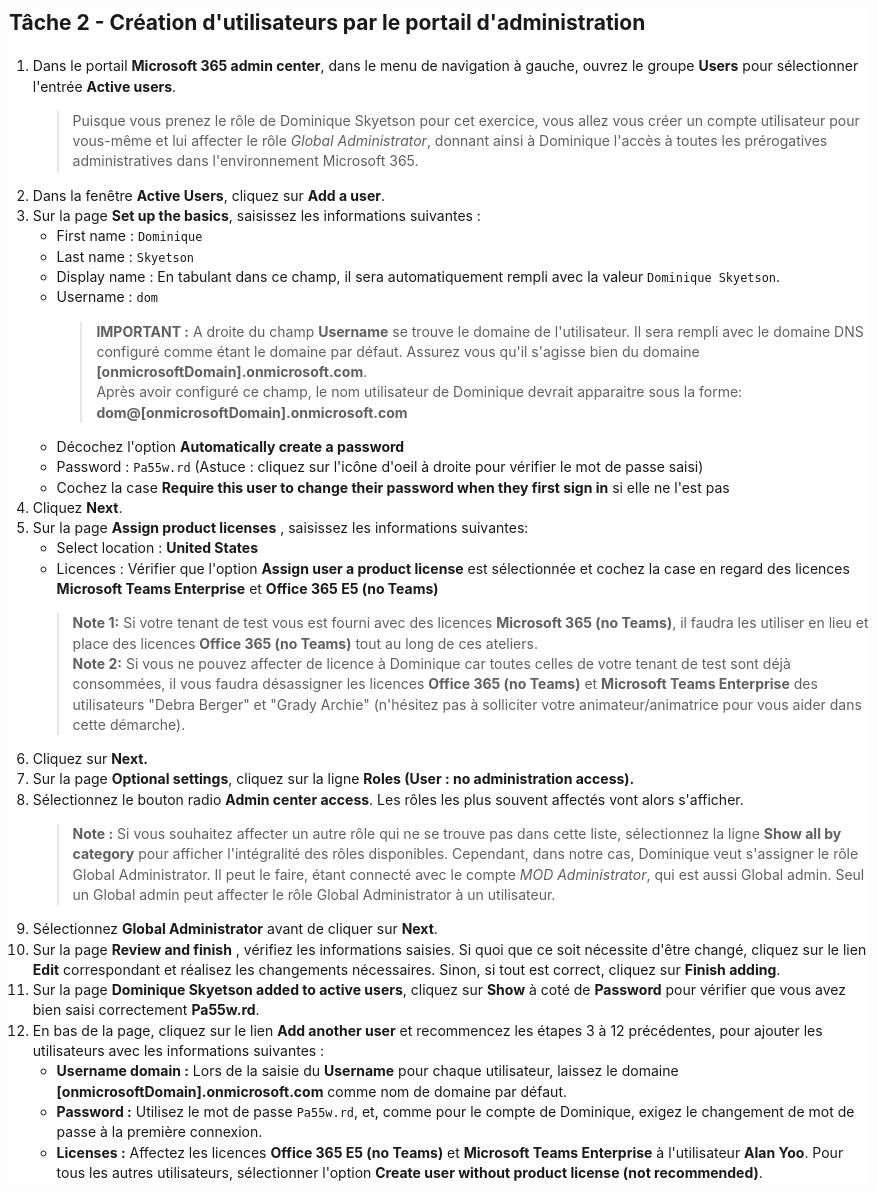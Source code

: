 ## Tâche 2 - Création d'utilisateurs par le portail d'administration
1. Dans le portail **Microsoft 365 admin center**, dans le menu de navigation à gauche, ouvrez le groupe **Users** pour sélectionner l'entrée **Active users**.  
	>Puisque vous prenez le rôle de Dominique Skyetson pour cet exercice, vous allez vous créer un compte utilisateur pour vous-même et lui affecter le rôle *Global Administrator*, donnant ainsi à Dominique l'accès à toutes les prérogatives administratives dans l'environnement Microsoft 365.
1. Dans la fenêtre **Active Users**, cliquez sur **Add a user**.
1. Sur la page **Set up the basics**, saisissez les informations suivantes :
	- First name : ```Dominique```
	- Last name : ```Skyetson``` 
	- Display name : En tabulant dans ce champ, il sera automatiquement rempli avec la valeur ```Dominique Skyetson```.
	- Username : ```dom```  
		>**IMPORTANT :** A droite du champ **Username** se trouve le domaine de l'utilisateur. Il sera rempli avec le domaine DNS configuré comme étant le domaine par défaut. Assurez vous qu'il s'agisse bien du domaine **[onmicrosoftDomain].onmicrosoft.com**.  
		Après avoir configuré ce champ, le nom utilisateur de Dominique devrait apparaitre sous la forme:
		**dom@[onmicrosoftDomain].onmicrosoft.com**  
	- Décochez l'option **Automatically create a password**
	- Password : ```Pa55w.rd``` (Astuce : cliquez sur l'icône d'oeil à droite pour vérifier le mot de passe saisi)
	- Cochez la case **Require this user to change their password when they first sign in** si elle ne l'est pas
1. Cliquez **Next**.
1. Sur la page **Assign product licenses** , saisissez les informations suivantes:
	- Select location : **United States**
	- Licences : Vérifier que l'option **Assign user a product license** est sélectionnée et cochez la case en regard des licences **Microsoft Teams Enterprise** et **Office 365 E5 (no Teams)** 
	>**Note 1:** Si votre tenant de test vous est fourni avec des licences **Microsoft 365 (no Teams)**, il faudra les utiliser en lieu et place des licences **Office 365 (no Teams)** tout au long de ces ateliers.  
	>**Note 2:** Si vous ne pouvez affecter de licence à Dominique car toutes celles de votre tenant de test sont déjà consommées, il vous faudra désassigner les licences **Office 365 (no Teams)** et **Microsoft Teams Enterprise** des utilisateurs "Debra Berger" et "Grady Archie" (n'hésitez pas à solliciter votre animateur/animatrice pour vous aider dans cette démarche).  
1. Cliquez sur **Next.**
1. Sur la page **Optional settings**, cliquez sur la ligne **Roles (User : no administration access).**
1. Sélectionnez le bouton radio **Admin center access**. Les rôles les plus souvent affectés vont alors s'afficher.
	>**Note :** Si vous souhaitez affecter un autre rôle qui ne se trouve pas dans cette liste, sélectionnez la ligne **Show all by category** pour afficher l'intégralité des rôles disponibles. Cependant, dans notre cas, Dominique veut s'assigner le rôle Global Administrator. Il peut le faire, étant connecté avec le compte *MOD Administrator*, qui est aussi Global admin. Seul un Global admin peut affecter le rôle Global Administrator à un utilisateur.
1. Sélectionnez **Global Administrator** avant de cliquer sur **Next**.
1. Sur la page **Review and finish** , vérifiez les informations saisies. Si quoi que ce soit nécessite d'être changé, cliquez sur le lien **Edit** correspondant et réalisez les changements nécessaires. Sinon, si tout est correct, cliquez sur **Finish adding**. 
1. Sur la page **Dominique Skyetson added to active users**, cliquez sur **Show** à coté de **Password** pour vérifier que vous avez bien saisi correctement **Pa55w.rd**.
1. En bas de la page, cliquez sur le lien **Add another user** et recommencez les étapes 3 à 12 précédentes, pour ajouter les utilisateurs avec les informations suivantes :
	- **Username domain :** Lors de la saisie du **Username** pour chaque utilisateur, laissez le domaine **[onmicrosoftDomain].onmicrosoft.com** comme nom de domaine par défaut.
	- **Password :** Utilisez le mot de passe ```Pa55w.rd```, et, comme pour le compte de Dominique, exigez le changement de mot de passe à la première connexion.
	- **Licenses :** Affectez les licences **Office 365 E5 (no Teams)** et **Microsoft Teams Enterprise** à l'utilisateur **Alan Yoo**. Pour tous les autres utilisateurs, sélectionner l'option **Create user without product license (not recommended)**.